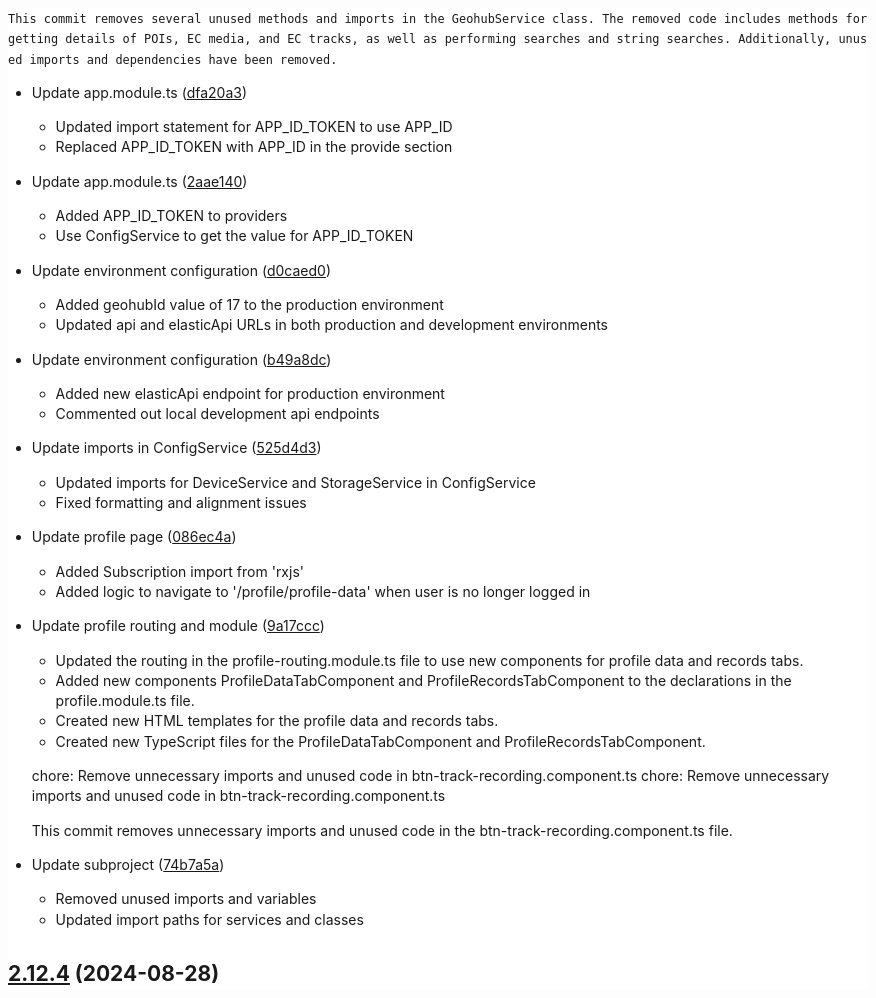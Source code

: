     
    This commit removes several unused methods and imports in the GeohubService class. The removed code includes methods for getting details of POIs, EC media, and EC tracks, as well as performing searches and string searches. Additionally, unused imports and dependencies have been removed.
* Update app.module.ts ([dfa20a3](https://github.com/webmappsrl/webmapp-app/commit/dfa20a3f91afe54d1c5bf8769b51a1b65b054efa))
    
    - Updated import statement for APP_ID_TOKEN to use APP_ID
    - Replaced APP_ID_TOKEN with APP_ID in the provide section
* Update app.module.ts ([2aae140](https://github.com/webmappsrl/webmapp-app/commit/2aae1400043b3eb7e72fb85df12db8ca03ae5f12))
    
    - Added APP_ID_TOKEN to providers
    - Use ConfigService to get the value for APP_ID_TOKEN
* Update environment configuration ([d0caed0](https://github.com/webmappsrl/webmapp-app/commit/d0caed00aee781d84d05dc87e06ae9597d0afb38))
    
    - Added geohubId value of 17 to the production environment
    - Updated api and elasticApi URLs in both production and development environments
* Update environment configuration ([b49a8dc](https://github.com/webmappsrl/webmapp-app/commit/b49a8dc00e0dbf189fcc6490b49a9698de1e2151))
    
    - Added new elasticApi endpoint for production environment
    - Commented out local development api endpoints
* Update imports in ConfigService ([525d4d3](https://github.com/webmappsrl/webmapp-app/commit/525d4d3c32fddad647bb6efaffb34a30682822d2))
    
    - Updated imports for DeviceService and StorageService in ConfigService
    - Fixed formatting and alignment issues
* Update profile page ([086ec4a](https://github.com/webmappsrl/webmapp-app/commit/086ec4adc23f484c537a0a98c5254c950c34856f))
    
    - Added Subscription import from 'rxjs'
    - Added logic to navigate to '/profile/profile-data' when user is no longer logged in
* Update profile routing and module ([9a17ccc](https://github.com/webmappsrl/webmapp-app/commit/9a17cccfaad17606c794b8d3f777d0cc78b0a624))
    
    - Updated the routing in the profile-routing.module.ts file to use new components for profile data and records tabs.
    - Added new components ProfileDataTabComponent and ProfileRecordsTabComponent to the declarations in the profile.module.ts file.
    - Created new HTML templates for the profile data and records tabs.
    - Created new TypeScript files for the ProfileDataTabComponent and ProfileRecordsTabComponent.
    
    chore: Remove unnecessary imports and unused code in btn-track-recording.component.ts
    chore: Remove unnecessary imports and unused code in btn-track-recording.component.ts
    
    This commit removes unnecessary imports and unused code in the btn-track-recording.component.ts file.
* Update subproject ([74b7a5a](https://github.com/webmappsrl/webmapp-app/commit/74b7a5a89acd495d2f1071d1c9eb69643ec60044))
    
    - Removed unused imports and variables
    - Updated import paths for services and classes

## [2.12.4](https://github.com/webmappsrl/webmapp-app/compare/v2.12.3...v2.12.4) (2024-08-28)
